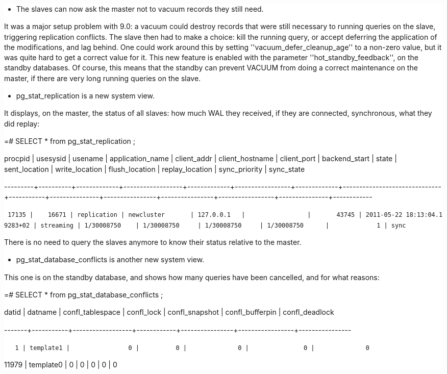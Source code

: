 

* The slaves can now ask the master not to vacuum records they still need.



It was a major setup problem with 9.0: a vacuum could destroy records that were still necessary to running queries on the slave, triggering replication conflicts. The slave then had to make a choice: kill the running query, or accept deferring the application of the modifications, and lag behind. One could work around this by setting ''vacuum_defer_cleanup_age'' to a non-zero value, but it was quite hard to get a correct value for it. This new feature is enabled with the parameter ''hot_standby_feedback'', on the standby databases. Of course, this means that the standby can prevent VACUUM from doing a correct maintenance on the master, if there are very long running queries on the slave.



* pg_stat_replication is a new system view.



It displays, on the master, the status of all slaves: how much WAL they received, if they are connected, synchronous, what they did replay:



  =# SELECT * from pg_stat_replication ;

   procpid | usesysid |   usename   | application_name | client_addr | client_hostname | client_port |        backend_start         |   state   | sent_location | write_location | flush_location | replay_location | sync_priority | sync_state 

  ---------+----------+-------------+------------------+-------------+-----------------+-------------+------------------------------+-----------+---------------+----------------+----------------+-----------------+---------------+------------

     17135 |    16671 | replication | newcluster       | 127.0.0.1   |                 |       43745 | 2011-05-22 18:13:04.19283+02 | streaming | 1/30008750    | 1/30008750     | 1/30008750     | 1/30008750      |             1 | sync



There is no need to query the slaves anymore to know their status relative to the master.



* pg_stat_database_conflicts is another new system view.



This one is on the standby database, and shows how many queries have been cancelled, and for what reasons:



  =# SELECT * from pg_stat_database_conflicts ;

   datid |  datname  | confl_tablespace | confl_lock | confl_snapshot | confl_bufferpin | confl_deadlock 

  -------+-----------+------------------+------------+----------------+-----------------+----------------

       1 | template1 |                0 |          0 |              0 |               0 |              0

   11979 | template0 |                0 |          0 |              0 |               0 |              0
